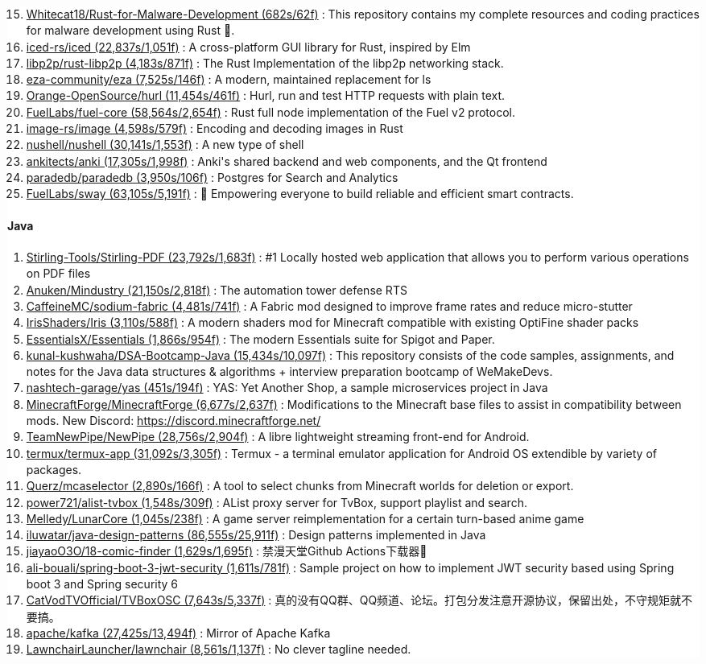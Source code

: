 15. [Whitecat18/Rust-for-Malware-Development (682s/62f)](https://github.com/Whitecat18/Rust-for-Malware-Development) : This repository contains my complete resources and coding practices for malware development using Rust 🦀.
16. [iced-rs/iced (22,837s/1,051f)](https://github.com/iced-rs/iced) : A cross-platform GUI library for Rust, inspired by Elm
17. [libp2p/rust-libp2p (4,183s/871f)](https://github.com/libp2p/rust-libp2p) : The Rust Implementation of the libp2p networking stack.
18. [eza-community/eza (7,525s/146f)](https://github.com/eza-community/eza) : A modern, maintained replacement for ls
19. [Orange-OpenSource/hurl (11,454s/461f)](https://github.com/Orange-OpenSource/hurl) : Hurl, run and test HTTP requests with plain text.
20. [FuelLabs/fuel-core (58,564s/2,654f)](https://github.com/FuelLabs/fuel-core) : Rust full node implementation of the Fuel v2 protocol.
21. [image-rs/image (4,598s/579f)](https://github.com/image-rs/image) : Encoding and decoding images in Rust
22. [nushell/nushell (30,141s/1,553f)](https://github.com/nushell/nushell) : A new type of shell
23. [ankitects/anki (17,305s/1,998f)](https://github.com/ankitects/anki) : Anki's shared backend and web components, and the Qt frontend
24. [paradedb/paradedb (3,950s/106f)](https://github.com/paradedb/paradedb) : Postgres for Search and Analytics
25. [FuelLabs/sway (63,105s/5,191f)](https://github.com/FuelLabs/sway) : 🌴 Empowering everyone to build reliable and efficient smart contracts.

#### Java
1. [Stirling-Tools/Stirling-PDF (23,792s/1,683f)](https://github.com/Stirling-Tools/Stirling-PDF) : #1 Locally hosted web application that allows you to perform various operations on PDF files
2. [Anuken/Mindustry (21,150s/2,818f)](https://github.com/Anuken/Mindustry) : The automation tower defense RTS
3. [CaffeineMC/sodium-fabric (4,481s/741f)](https://github.com/CaffeineMC/sodium-fabric) : A Fabric mod designed to improve frame rates and reduce micro-stutter
4. [IrisShaders/Iris (3,110s/588f)](https://github.com/IrisShaders/Iris) : A modern shaders mod for Minecraft compatible with existing OptiFine shader packs
5. [EssentialsX/Essentials (1,866s/954f)](https://github.com/EssentialsX/Essentials) : The modern Essentials suite for Spigot and Paper.
6. [kunal-kushwaha/DSA-Bootcamp-Java (15,434s/10,097f)](https://github.com/kunal-kushwaha/DSA-Bootcamp-Java) : This repository consists of the code samples, assignments, and notes for the Java data structures & algorithms + interview preparation bootcamp of WeMakeDevs.
7. [nashtech-garage/yas (451s/194f)](https://github.com/nashtech-garage/yas) : YAS: Yet Another Shop, a sample microservices project in Java
8. [MinecraftForge/MinecraftForge (6,677s/2,637f)](https://github.com/MinecraftForge/MinecraftForge) : Modifications to the Minecraft base files to assist in compatibility between mods. New Discord: https://discord.minecraftforge.net/
9. [TeamNewPipe/NewPipe (28,756s/2,904f)](https://github.com/TeamNewPipe/NewPipe) : A libre lightweight streaming front-end for Android.
10. [termux/termux-app (31,092s/3,305f)](https://github.com/termux/termux-app) : Termux - a terminal emulator application for Android OS extendible by variety of packages.
11. [Querz/mcaselector (2,890s/166f)](https://github.com/Querz/mcaselector) : A tool to select chunks from Minecraft worlds for deletion or export.
12. [power721/alist-tvbox (1,548s/309f)](https://github.com/power721/alist-tvbox) : AList proxy server for TvBox, support playlist and search.
13. [Melledy/LunarCore (1,045s/238f)](https://github.com/Melledy/LunarCore) : A game server reimplementation for a certain turn-based anime game
14. [iluwatar/java-design-patterns (86,555s/25,911f)](https://github.com/iluwatar/java-design-patterns) : Design patterns implemented in Java
15. [jiayaoO3O/18-comic-finder (1,629s/1,695f)](https://github.com/jiayaoO3O/18-comic-finder) : 禁漫天堂Github Actions下载器🧘
16. [ali-bouali/spring-boot-3-jwt-security (1,611s/781f)](https://github.com/ali-bouali/spring-boot-3-jwt-security) : Sample project on how to implement JWT security based using Spring boot 3 and Spring security 6
17. [CatVodTVOfficial/TVBoxOSC (7,643s/5,337f)](https://github.com/CatVodTVOfficial/TVBoxOSC) : 真的没有QQ群、QQ频道、论坛。打包分发注意开源协议，保留出处，不守规矩就不要搞。
18. [apache/kafka (27,425s/13,494f)](https://github.com/apache/kafka) : Mirror of Apache Kafka
19. [LawnchairLauncher/lawnchair (8,561s/1,137f)](https://github.com/LawnchairLauncher/lawnchair) : No clever tagline needed.
